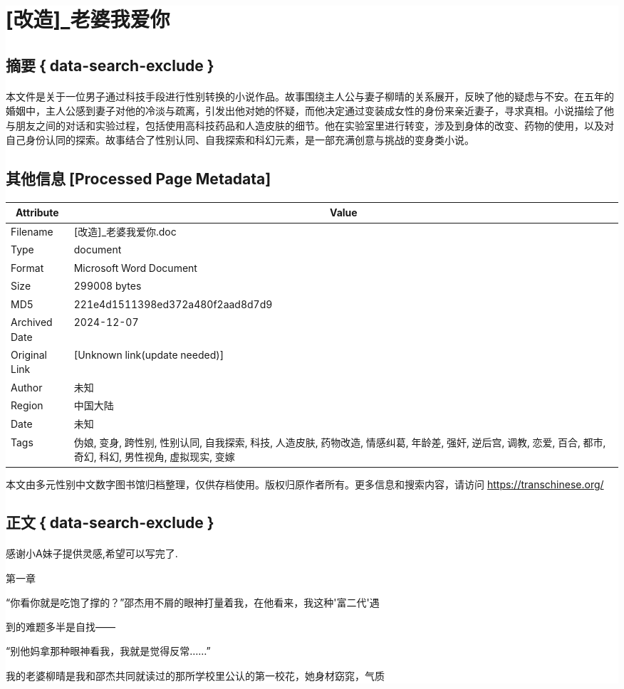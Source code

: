 # [改造]_老婆我爱你



## 摘要  { data-search-exclude }


本文件是关于一位男子通过科技手段进行性别转换的小说作品。故事围绕主人公与妻子柳晴的关系展开，反映了他的疑虑与不安。在五年的婚姻中，主人公感到妻子对他的冷淡与疏离，引发出他对她的怀疑，而他决定通过变装成女性的身份来亲近妻子，寻求真相。小说描绘了他与朋友之间的对话和实验过程，包括使用高科技药品和人造皮肤的细节。他在实验室里进行转变，涉及到身体的改变、药物的使用，以及对自己身份认同的探索。故事结合了性别认同、自我探索和科幻元素，是一部充满创意与挑战的变身类小说。



## 其他信息 [Processed Page Metadata]

| Attribute       | Value                                  |
|-----------------|----------------------------------------|
| Filename        | [改造]_老婆我爱你.doc                             |
| Type            | document                                 |
| Format          | Microsoft Word Document                               |
| Size            | 299008 bytes                           |
| MD5             | 221e4d1511398ed372a480f2aad8d7d9                                  |
| Archived Date   | 2024-12-07                             |
| Original Link   | [Unknown link(update needed)]                         |
| Author          | 未知                               |
| Region          | 中国大陆                               |
| Date            | 未知                                 |
| Tags            | 伪娘, 变身, 跨性别, 性别认同, 自我探索, 科技, 人造皮肤, 药物改造, 情感纠葛, 年龄差, 强奸, 逆后宫, 调教, 恋爱, 百合, 都市, 奇幻, 科幻, 男性视角, 虚拟现实, 变嫁                                 |

本文由多元性别中文数字图书馆归档整理，仅供存档使用。版权归原作者所有。更多信息和搜索内容，请访问 <https://transchinese.org/>


## 正文 { data-search-exclude }


感谢小A妹子提供灵感,希望可以写完了.



第一章

“你看你就是吃饱了撑的？”邵杰用不屑的眼神打量着我，在他看来，我这种'富二代'遇

到的难题多半是自找——

“别他妈拿那种眼神看我，我就是觉得反常……”

我的老婆柳晴是我和邵杰共同就读过的那所学校里公认的第一校花，她身材窈窕，气质
